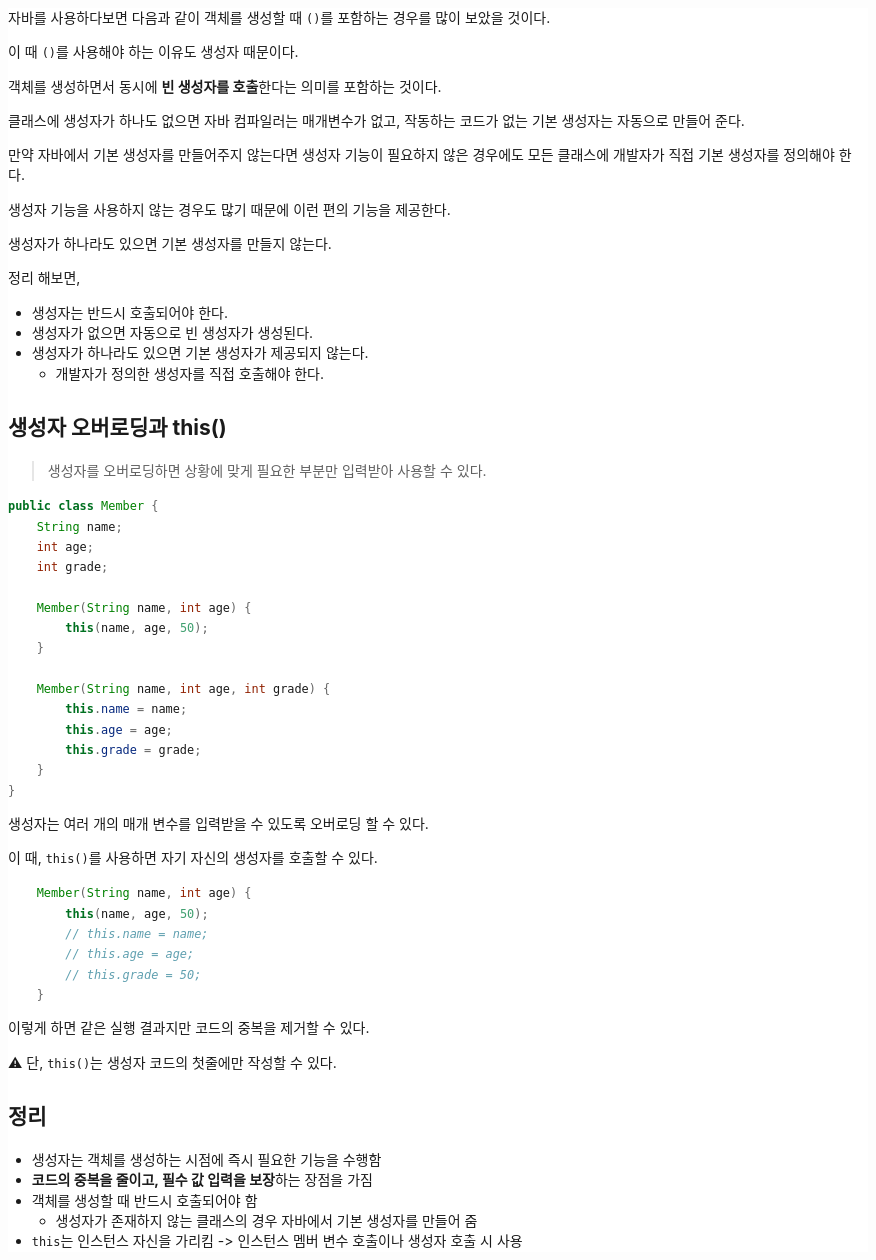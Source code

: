 자바를 사용하다보면 다음과 같이 객체를 생성할 때 `()`를 포함하는 경우를 많이 보았을 것이다.

이 때 `()`를 사용해야 하는 이유도 생성자 때문이다.

객체를 생성하면서 동시에 **빈 생성자를 호출**한다는 의미를 포함하는 것이다.

클래스에 생성자가 하나도 없으면 자바 컴파일러는 매개변수가 없고, 작동하는 코드가 없는 기본 생성자는 자동으로 만들어 준다.

만약 자바에서 기본 생성자를 만들어주지 않는다면 생성자 기능이 필요하지 않은 경우에도 모든 클래스에 개발자가 직접 기본 생성자를 정의해야 한다.

생성자 기능을 사용하지 않는 경우도 많기 때문에 이런 편의 기능을 제공한다.

생성자가 하나라도 있으면 기본 생성자를 만들지 않는다.

정리 해보면,

- 생성자는 반드시 호출되어야 한다.
- 생성자가 없으면 자동으로 빈 생성자가 생성된다.
- 생성자가 하나라도 있으면 기본 생성자가 제공되지 않는다.
  - 개발자가 정의한 생성자를 직접 호출해야 한다.

## 생성자 오버로딩과 this()
> 생성자를 오버로딩하면 상황에 맞게 필요한 부분만 입력받아 사용할 수 있다.

```java
public class Member {
    String name;
    int age;
    int grade;

    Member(String name, int age) {
        this(name, age, 50);
    }

    Member(String name, int age, int grade) {
        this.name = name;
        this.age = age;
        this.grade = grade;
    }
}
```

생성자는 여러 개의 매개 변수를 입력받을 수 있도록 오버로딩 할 수 있다.

이 때, `this()`를 사용하면 자기 자신의 생성자를 호출할 수 있다.

```java
    Member(String name, int age) {
        this(name, age, 50);
        // this.name = name;
        // this.age = age;
        // this.grade = 50;
    }
```

이렇게 하면 같은 실행 결과지만 코드의 중복을 제거할 수 있다.

⚠️ 단, `this()`는 생성자 코드의 첫줄에만 작성할 수 있다.

## 정리
- 생성자는 객체를 생성하는 시점에 즉시 필요한 기능을 수행함
- **코드의 중복을 줄이고, 필수 값 입력을 보장**하는 장점을 가짐
- 객체를 생성할 때 반드시 호출되어야 함
  - 생성자가 존재하지 않는 클래스의 경우 자바에서 기본 생성자를 만들어 줌
- `this`는 인스턴스 자신을 가리킴 -> 인스턴스 멤버 변수 호출이나 생성자 호출 시 사용